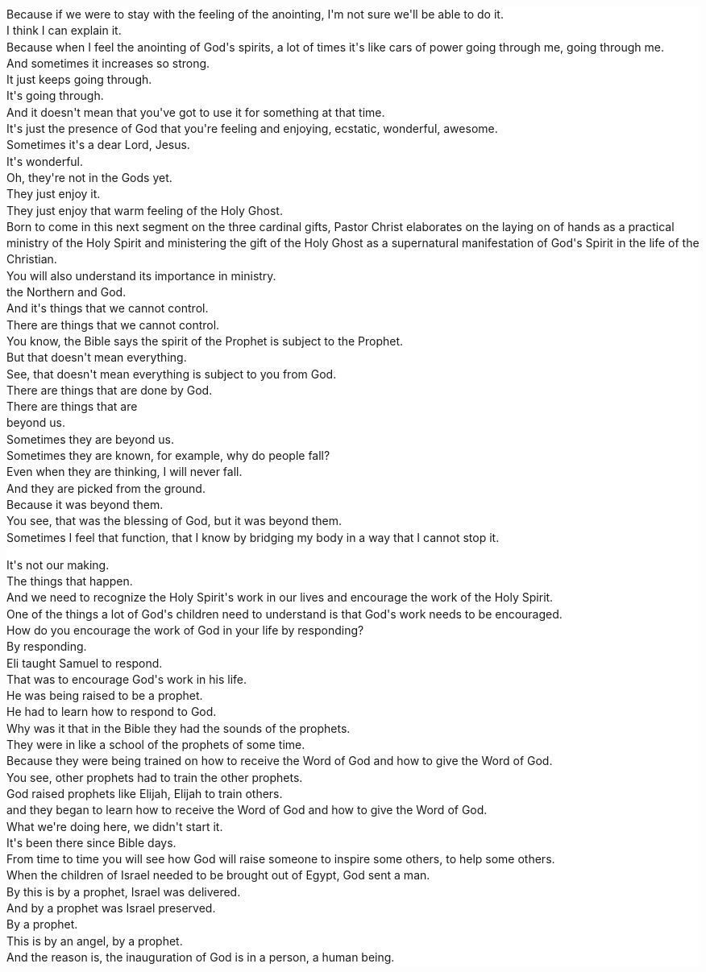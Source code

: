  Because if we were to stay with the feeling of the anointing, I'm not sure we'll be able to do it.  
I think I can explain it.  
Because when I feel the anointing of God's spirits, a lot of times it's like cars of power going through me, going through me.  
And sometimes it increases so strong.  
It just keeps going through.  
It's going through.  
 And it doesn't mean that you've got to use it for something at that time.  
It's just the presence of God that you're feeling and enjoying, ecstatic, wonderful, awesome.  
Sometimes it's a dear Lord, Jesus.  
It's wonderful.  
Oh, they're not in the Gods yet.  
 They just enjoy it.  
They just enjoy that warm feeling of the Holy Ghost.  
Born to come in this next segment on the three cardinal gifts, Pastor Christ elaborates on the laying on of hands as a practical ministry of the Holy Spirit and ministering the gift of the Holy Ghost as a supernatural manifestation of God's Spirit in the life of the Christian.  
You will also understand its importance in ministry.  
 the Northern and God.  
And it's things that we cannot control.  
There are things that we cannot control.  
You know, the Bible says the spirit of the Prophet is subject to the Prophet.  
But that doesn't mean everything.  
See, that doesn't mean everything is subject to you from God.  
There are things that are done by God.  
There are things that are  
 beyond us.  
Sometimes they are beyond us.  
Sometimes they are known, for example, why do people fall?  
Even when they are thinking, I will never fall.  
And they are picked from the ground.  
Because it was beyond them.  
You see, that was the blessing of God, but it was beyond them.  
 Sometimes I feel that function, that I know by bridging my body in a way that I cannot stop it.  


  
It's not our making.  
 The things that happen.  
And we need to recognize the Holy Spirit's work in our lives and encourage the work of the Holy Spirit.  
One of the things a lot of God's children need to understand is that God's work needs to be encouraged.  
How do you encourage the work of God in your life by responding?  
By responding.  
Eli taught Samuel to respond.  
That was to encourage God's work in his life.  
 He was being raised to be a prophet.  
He had to learn how to respond to God.  
Why was it that in the Bible they had the sounds of the prophets.  
They were in like a school of the prophets of some time.  
Because they were being trained on how to receive the Word of God and how to give the Word of God.  
You see, other prophets had to train the other prophets.  
God raised prophets like Elijah, Elijah to train others.  
 and they began to learn how to receive the Word of God and how to give the Word of God.  
What we're doing here, we didn't start it.  
It's been there since Bible days.  
From time to time you will see how God will raise someone to inspire some others, to help some others.  
 When the children of Israel needed to be brought out of Egypt, God sent a man.  
By this is by a prophet, Israel was delivered.  
And by a prophet was Israel preserved.  
By a prophet.  
This is by an angel, by a prophet.  
And the reason is, the inauguration of God is in a person, a human being.  